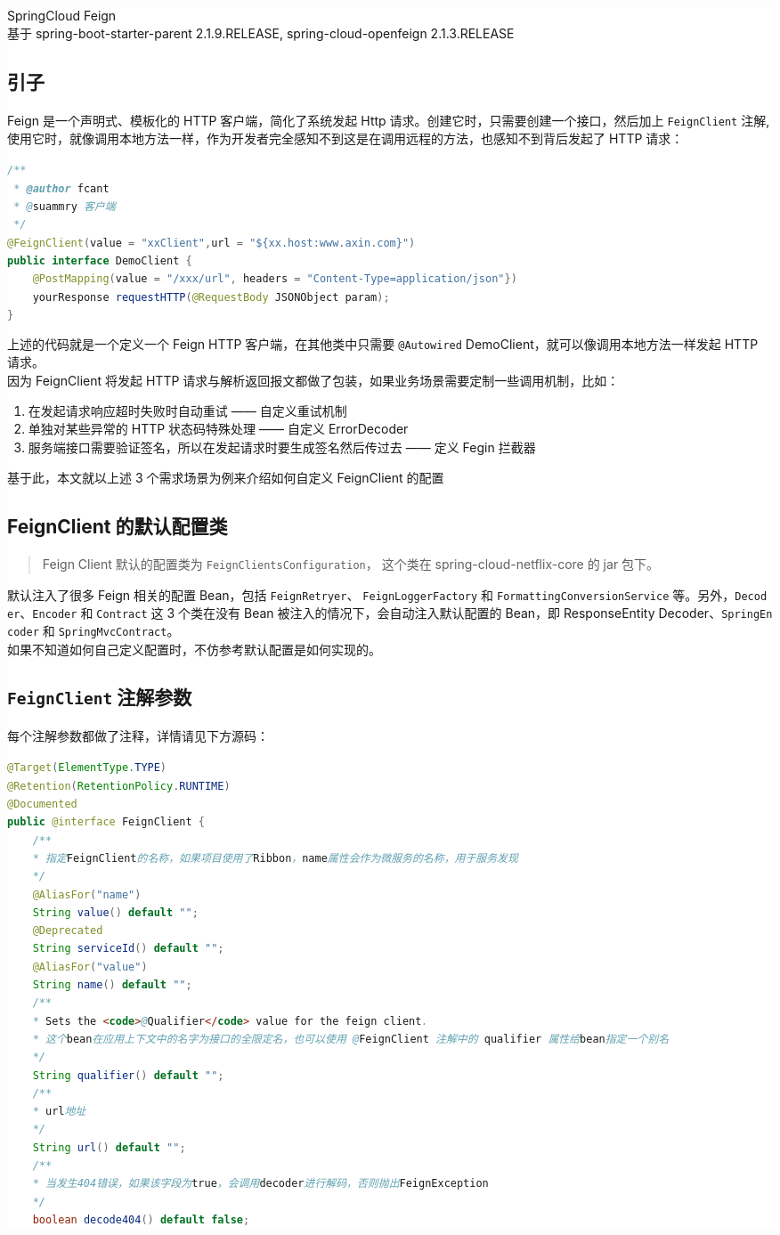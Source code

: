 SpringCloud Feign<br />基于 spring-boot-starter-parent 2.1.9.RELEASE, spring-cloud-openfeign 2.1.3.RELEASE
<a name="d6oEo"></a>
## 引子
Feign 是一个声明式、模板化的 HTTP 客户端，简化了系统发起 Http 请求。创建它时，只需要创建一个接口，然后加上 `FeignClient` 注解,使用它时，就像调用本地方法一样，作为开发者完全感知不到这是在调用远程的方法，也感知不到背后发起了 HTTP 请求：
```java
/**
 * @author fcant
 * @suammry 客户端
 */
@FeignClient(value = "xxClient",url = "${xx.host:www.axin.com}")
public interface DemoClient {
    @PostMapping(value = "/xxx/url", headers = "Content-Type=application/json"})
    yourResponse requestHTTP(@RequestBody JSONObject param);
}
```
上述的代码就是一个定义一个 Feign HTTP 客户端，在其他类中只需要 `@Autowired` DemoClient，就可以像调用本地方法一样发起 HTTP 请求。<br />因为 FeignClient 将发起 HTTP 请求与解析返回报文都做了包装，如果业务场景需要定制一些调用机制，比如：

1. 在发起请求响应超时失败时自动重试 —— 自定义重试机制
2. 单独对某些异常的 HTTP 状态码特殊处理 —— 自定义 ErrorDecoder
3. 服务端接口需要验证签名，所以在发起请求时要生成签名然后传过去 —— 定义 Fegin 拦截器

基于此，本文就以上述 3 个需求场景为例来介绍如何自定义 FeignClient 的配置
<a name="hCUUf"></a>
## FeignClient 的默认配置类
> Feign Client 默认的配置类为 `FeignClientsConfiguration`， 这个类在 spring-cloud-netflix-core 的 jar 包下。

默认注入了很多 Feign 相关的配置 Bean，包括 `FeignRetryer`、 `FeignLoggerFactory` 和 `FormattingConversionService` 等。另外，`Decoder`、`Encoder` 和 `Contract` 这 3 个类在没有 Bean 被注入的情况下，会自动注入默认配置的 Bean，即 ResponseEntity Decoder、`SpringEncoder` 和 `SpringMvcContract`。<br />如果不知道如何自己定义配置时，不仿参考默认配置是如何实现的。
<a name="P1Zdz"></a>
## `FeignClient` 注解参数
每个注解参数都做了注释，详情请见下方源码：
```java
@Target(ElementType.TYPE)
@Retention(RetentionPolicy.RUNTIME)
@Documented
public @interface FeignClient {
    /**
    * 指定FeignClient的名称，如果项目使用了Ribbon，name属性会作为微服务的名称，用于服务发现
    */
    @AliasFor("name")
    String value() default "";
    @Deprecated
    String serviceId() default "";
    @AliasFor("value")
    String name() default "";
    /**
    * Sets the <code>@Qualifier</code> value for the feign client.
    * 这个bean在应用上下文中的名字为接口的全限定名，也可以使用 @FeignClient 注解中的 qualifier 属性给bean指定一个别名
    */
    String qualifier() default "";
    /**
    * url地址
    */
    String url() default "";
    /**
    * 当发生404错误，如果该字段为true，会调用decoder进行解码，否则抛出FeignException
    */
    boolean decode404() default false;
```